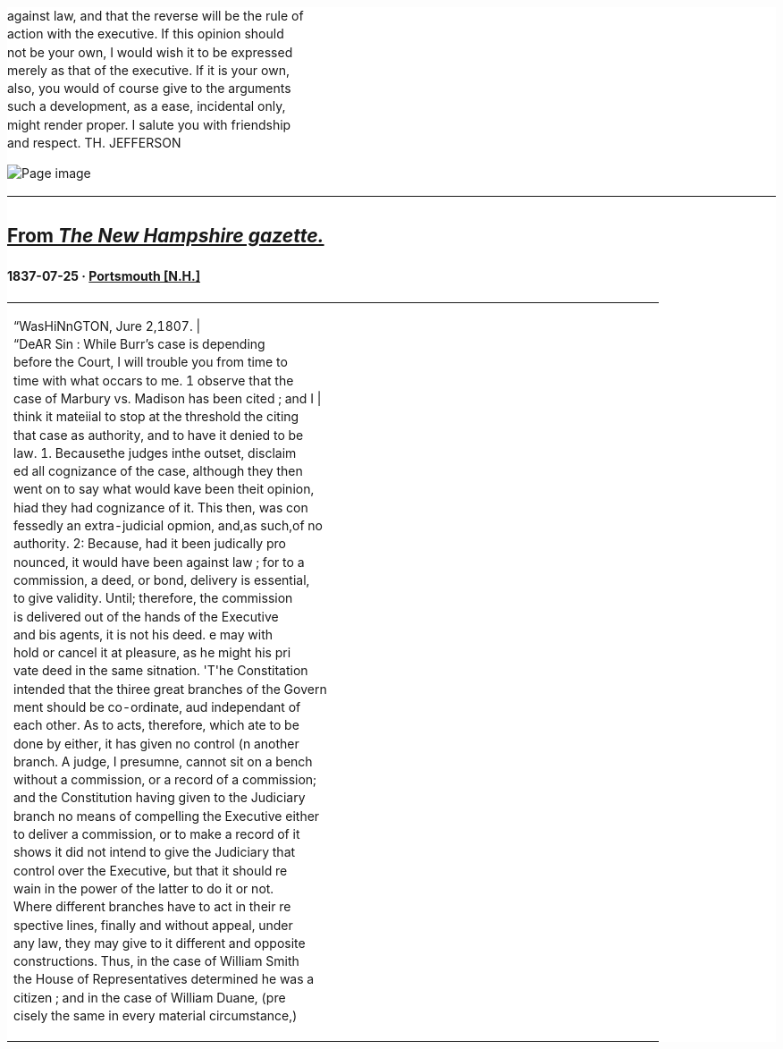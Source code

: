against law, and that the reverse will be the rule of  
action with the executive. If this opinion should  
not be your own, I would wish it to be expressed  
merely as that of the executive. If it is your own,  
also, you would of course give to the arguments  
such a development, as a ease, incidental only,  
might render proper. I salute you with friendship  
and respect. TH. JEFFERSON
</td><td style="width: 50%; max-height: 75%; margin: auto; display: block;">
<img alt="Page image" src="https://iiif.archive.org/image/iiif/2/sim_niles-national-register_1837-07-01_52_1344%2Fsim_niles-national-register_1837-07-01_52_1344_jp2.zip%2Fsim_niles-national-register_1837-07-01_52_1344_jp2%2Fsim_niles-national-register_1837-07-01_52_1344_0003.jp2/pct:13.827203331020124,8.114711934156379,53.74739764052741,86.80555555555556/,600/0/default.jpg"/>
</td>
</tr></table>

---

## [From _The New Hampshire gazette._](https://www.loc.gov/resource/sn83025588/1837-07-25/ed-1/?sp=1)

#### 1837-07-25 &middot; [Portsmouth [N.H.]](http://dbpedia.org/resource/Portsmouth%2C_New_Hampshire)

<table style="width: 100%;"><tr><td style="width: 50%">

  
  
“WasHiNnGTON, Jure 2,1807. |  
“DeAR Sin : While Burr’s case is depending  
before the Court, I will trouble you from time to  
time with what occars to me. 1 observe that the  
case of Marbury vs. Madison has been cited ; and I |  
think it mateiial to stop at the threshold the citing  
that case as authority, and to have it denied to be  
law. 1. Becausethe judges inthe outset, disclaim­  
ed all cognizance of the case, although they then  
went on to say what would kave been theit opinion,  
hiad they had cognizance of it. This then, was con­  
fessedly an extra-judicial opmion, and,as such,of no  
authority. 2: Because, had it been judically pro­  
nounced, it would have been against law ; for to a  
commission, a deed, or bond, delivery is essential,  
to give validity. Until; therefore, the commission  
is delivered out of the hands of the Executive  
and bis agents, it is not his deed. e may with­  
hold or cancel it at pleasure, as he might his pri­  
vate deed in the same sitnation. &#x27;T&#x27;he Constitation  
intended that the thiree great branches of the Govern­  
ment should be co-ordinate, aud independant of  
each other. As to acts, therefore, which ate to be  
done by either, it has given no control (n another  
branch. A judge, I presumne, cannot sit on a bench  
without a commission, or a record of a commission;  
and the Constitution having given to the Judiciary  
branch no means of compelling the Executive either  
to deliver a commission, or to make a record of it  
shows it did not intend to give the Judiciary that  
control over the Executive, but that it should re­  
wain in the power of the latter to do it or not.  
Where different branches have to act in their re­  
spective lines, finally and without appeal, under  
any law, they may give to it different and opposite  
constructions. Thus, in the case of William Smith  
the House of Representatives determined he was a  
citizen ; and in the case of William Duane, (pre­  
cisely the same in every material circumstance,)  